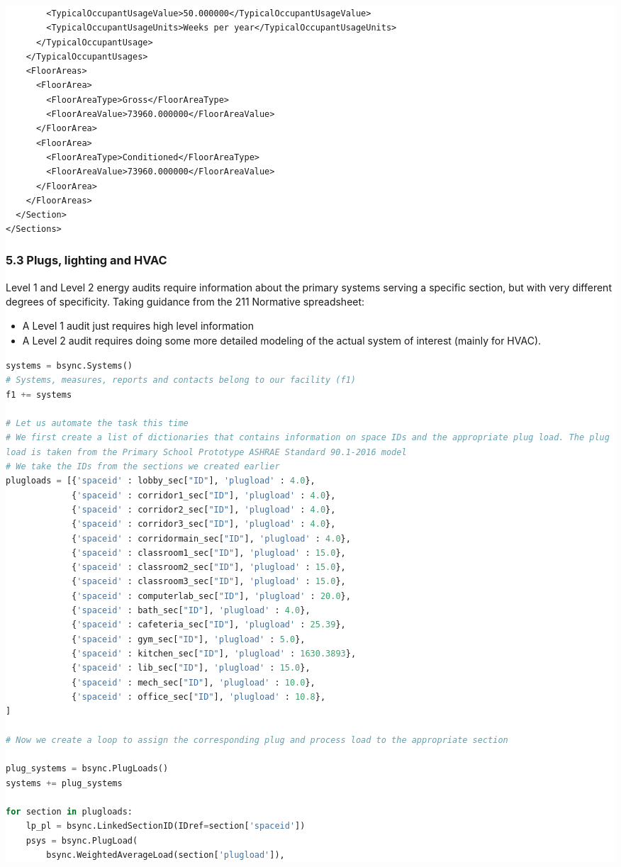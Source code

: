             <TypicalOccupantUsageValue>50.000000</TypicalOccupantUsageValue>
            <TypicalOccupantUsageUnits>Weeks per year</TypicalOccupantUsageUnits>
          </TypicalOccupantUsage>
        </TypicalOccupantUsages>
        <FloorAreas>
          <FloorArea>
            <FloorAreaType>Gross</FloorAreaType>
            <FloorAreaValue>73960.000000</FloorAreaValue>
          </FloorArea>
          <FloorArea>
            <FloorAreaType>Conditioned</FloorAreaType>
            <FloorAreaValue>73960.000000</FloorAreaValue>
          </FloorArea>
        </FloorAreas>
      </Section>
    </Sections>
    


### 5.3 Plugs, lighting and HVAC

Level 1 and Level 2 energy audits require information about the primary systems serving a specific section, but with very different degrees of specificity. Taking guidance from the 211 Normative spreadsheet:
- A Level 1 audit just requires high level information
- A Level 2 audit requires doing some more detailed modeling of the actual system of interest (mainly for HVAC).



```python
systems = bsync.Systems()
# Systems, measures, reports and contacts belong to our facility (f1)
f1 += systems

# Let us automate the task this time
# We first create a list of dictionaries that contains information on space IDs and the appropriate plug load. The plug load is taken from the Primary School Prototype ASHRAE Standard 90.1-2016 model
# We take the IDs from the sections we created earlier
plugloads = [{'spaceid' : lobby_sec["ID"], 'plugload' : 4.0},
             {'spaceid' : corridor1_sec["ID"], 'plugload' : 4.0},
             {'spaceid' : corridor2_sec["ID"], 'plugload' : 4.0},
             {'spaceid' : corridor3_sec["ID"], 'plugload' : 4.0},
             {'spaceid' : corridormain_sec["ID"], 'plugload' : 4.0},
             {'spaceid' : classroom1_sec["ID"], 'plugload' : 15.0},
             {'spaceid' : classroom2_sec["ID"], 'plugload' : 15.0},
             {'spaceid' : classroom3_sec["ID"], 'plugload' : 15.0},
             {'spaceid' : computerlab_sec["ID"], 'plugload' : 20.0},
             {'spaceid' : bath_sec["ID"], 'plugload' : 4.0},
             {'spaceid' : cafeteria_sec["ID"], 'plugload' : 25.39},
             {'spaceid' : gym_sec["ID"], 'plugload' : 5.0},
             {'spaceid' : kitchen_sec["ID"], 'plugload' : 1630.3893},
             {'spaceid' : lib_sec["ID"], 'plugload' : 15.0},
             {'spaceid' : mech_sec["ID"], 'plugload' : 10.0},
             {'spaceid' : office_sec["ID"], 'plugload' : 10.8},
]

# Now we create a loop to assign the corresponding plug and process load to the appropriate section

plug_systems = bsync.PlugLoads()
systems += plug_systems

for section in plugloads:
    lp_pl = bsync.LinkedSectionID(IDref=section['spaceid'])
    psys = bsync.PlugLoad(
        bsync.WeightedAverageLoad(section['plugload']),
```
